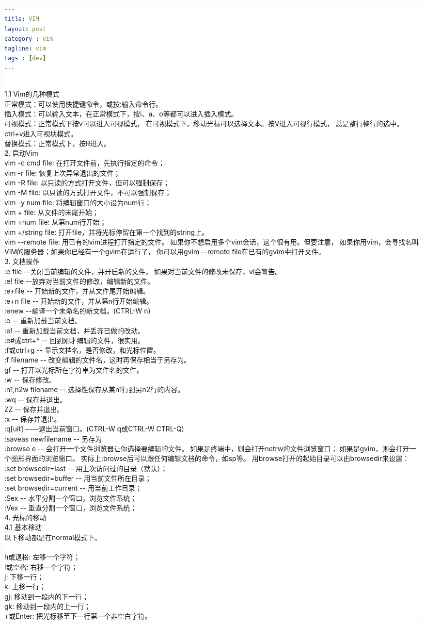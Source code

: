 ```yaml
---
title: VIM
layout: post
category : vim
tagline: vim
tags : [dev] 
---
```

<br />
1.1 Vim的几种模式<br />
正常模式：可以使用快捷键命令，或按:输入命令行。<br />
插入模式：可以输入文本，在正常模式下，按i、a、o等都可以进入插入模式。<br />
可视模式：正常模式下按v可以进入可视模式， 在可视模式下，移动光标可以选择文本。按V进入可视行模式， 总是整行整行的选中。ctrl+v进入可视块模式。<br />
替换模式：正常模式下，按R进入。<br />
2. 启动Vim<br />
vim -c cmd file: 在打开文件前，先执行指定的命令；<br />
vim -r file: 恢复上次异常退出的文件；<br />
vim -R file: 以只读的方式打开文件，但可以强制保存；<br />
vim -M file: 以只读的方式打开文件，不可以强制保存；<br />
vim -y num file: 将编辑窗口的大小设为num行；<br />
vim + file: 从文件的末尾开始；<br />
vim +num file: 从第num行开始；<br />
vim +/string file: 打开file，并将光标停留在第一个找到的string上。<br />
vim --remote file: 用已有的vim进程打开指定的文件。 如果你不想启用多个vim会话，这个很有用。但要注意， 如果你用vim，会寻找名叫VIM的服务器；如果你已经有一个gvim在运行了， 你可以用gvim --remote file在已有的gvim中打开文件。<br />
3. 文档操作<br />
:e file --关闭当前编辑的文件，并开启新的文件。 如果对当前文件的修改未保存，vi会警告。<br />
:e! file --放弃对当前文件的修改，编辑新的文件。<br />
:e+file -- 开始新的文件，并从文件尾开始编辑。<br />
:e+n file -- 开始新的文件，并从第n行开始编辑。<br />
:enew --编译一个未命名的新文档。(CTRL-W n)<br />
:e -- 重新加载当前文档。<br />
:e! -- 重新加载当前文档，并丢弃已做的改动。<br />
:e#或ctrl+^ -- 回到刚才编辑的文件，很实用。<br />
:f或ctrl+g -- 显示文档名，是否修改，和光标位置。<br />
:f filename -- 改变编辑的文件名，这时再保存相当于另存为。<br />
gf -- 打开以光标所在字符串为文件名的文件。<br />
:w -- 保存修改。<br />
:n1,n2w filename -- 选择性保存从某n1行到另n2行的内容。<br />
:wq -- 保存并退出。<br />
ZZ -- 保存并退出。<br />
:x -- 保存并退出。<br />
:q[uit] ——退出当前窗口。(CTRL-W q或CTRL-W CTRL-Q)<br />
:saveas newfilename -- 另存为<br />
:browse e -- 会打开一个文件浏览器让你选择要编辑的文件。 如果是终端中，则会打开netrw的文件浏览窗口； 如果是gvim，则会打开一个图形界面的浏览窗口。 实际上:browse后可以跟任何编辑文档的命令，如sp等。 用browse打开的起始目录可以由browsedir来设置：<br />
:set browsedir=last -- 用上次访问过的目录（默认）；<br />
:set browsedir=buffer -- 用当前文件所在目录；<br />
:set browsedir=current -- 用当前工作目录；<br />
:Sex -- 水平分割一个窗口，浏览文件系统；<br />
:Vex -- 垂直分割一个窗口，浏览文件系统；<br />
4. 光标的移动<br />
4.1 基本移动<br />
以下移动都是在normal模式下。<br />
<br />
h或退格: 左移一个字符；<br />
l或空格: 右移一个字符；<br />
j: 下移一行；<br />
k: 上移一行；<br />
gj: 移动到一段内的下一行；<br />
gk: 移动到一段内的上一行；<br />
+或Enter: 把光标移至下一行第一个非空白字符。<br />